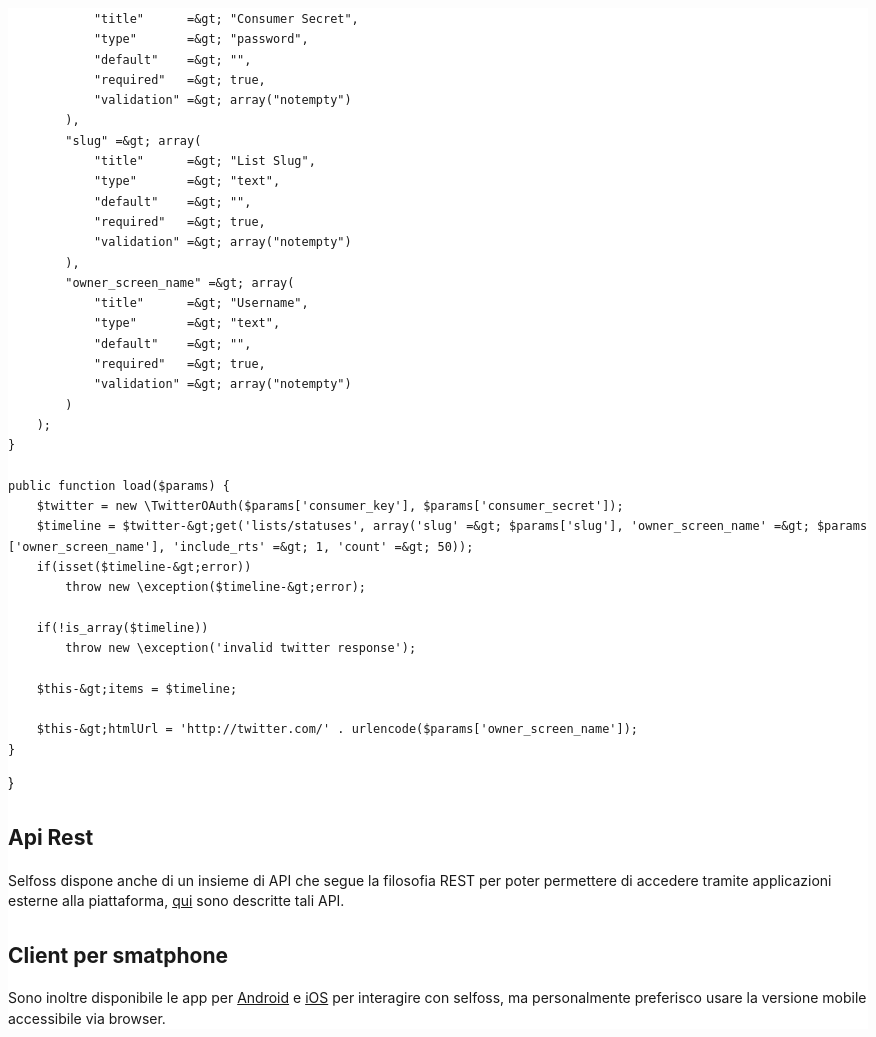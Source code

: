 	            "title"      =&gt; "Consumer Secret",
	            "type"       =&gt; "password",
	            "default"    =&gt; "",
	            "required"   =&gt; true,
	            "validation" =&gt; array("notempty")
	        ),
	        "slug" =&gt; array(
	            "title"      =&gt; "List Slug",
	            "type"       =&gt; "text",
	            "default"    =&gt; "",
	            "required"   =&gt; true,
	            "validation" =&gt; array("notempty")
	        ),
	        "owner_screen_name" =&gt; array(
	            "title"      =&gt; "Username",
	            "type"       =&gt; "text",
	            "default"    =&gt; "",
	            "required"   =&gt; true,
	            "validation" =&gt; array("notempty")
	        )
	    );
	}

    public function load($params) {
        $twitter = new \TwitterOAuth($params['consumer_key'], $params['consumer_secret']);
        $timeline = $twitter-&gt;get('lists/statuses', array('slug' =&gt; $params['slug'], 'owner_screen_name' =&gt; $params['owner_screen_name'], 'include_rts' =&gt; 1, 'count' =&gt; 50));
        if(isset($timeline-&gt;error))
            throw new \exception($timeline-&gt;error);
        
        if(!is_array($timeline))
            throw new \exception('invalid twitter response');
        
        $this-&gt;items = $timeline;
        
        $this-&gt;htmlUrl = 'http://twitter.com/' . urlencode($params['owner_screen_name']);
    }

}</pre>

## Api Rest

Selfoss dispone anche di un insieme di API che segue la filosofia REST per poter permettere di accedere tramite applicazioni esterne alla piattaforma, <a href="https://github.com/SSilence/selfoss/wiki/Restful-API-for-Apps-or-any-other-external-access" title="Selfoss - API" target="_blank">qui</a> sono descritte tali API. 

## Client per smatphone

Sono inoltre disponibile le app per <a href="https://play.google.com/store/apps/details?id=fr.ydelouis.selfoss" title="Selfoss - Android Client" target="_blank">Android</a> e <a href="https://itunes.apple.com/us/app/cataracta/id817392033?mt=8&#038;ign-mpt=uo%3D4" title="Selfoss - iOS" target="_blank">iOS</a> per interagire con selfoss, ma personalmente preferisco usare la versione mobile accessibile via browser. 
